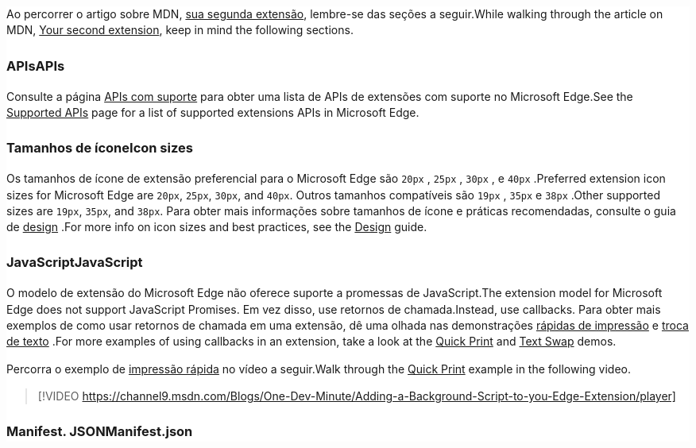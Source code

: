 <span data-ttu-id="698a1-241">Ao percorrer o artigo sobre MDN, [sua segunda extensão][MDNYourSecondWebextension], lembre-se das seções a seguir.</span><span class="sxs-lookup"><span data-stu-id="698a1-241">While walking through the article on MDN, [Your second extension][MDNYourSecondWebextension], keep in mind the following sections.</span></span>  

### <span data-ttu-id="698a1-242">APIs</span><span class="sxs-lookup"><span data-stu-id="698a1-242">APIs</span></span>  

<span data-ttu-id="698a1-243">Consulte a página [APIs com suporte][ExtensionsAPIsupportApis] para obter uma lista de APIs de extensões com suporte no Microsoft Edge.</span><span class="sxs-lookup"><span data-stu-id="698a1-243">See the [Supported APIs][ExtensionsAPIsupportApis] page for a list of supported extensions APIs in Microsoft Edge.</span></span>  

### <span data-ttu-id="698a1-244">Tamanhos de ícone</span><span class="sxs-lookup"><span data-stu-id="698a1-244">Icon sizes</span></span>  

<span data-ttu-id="698a1-245">Os tamanhos de ícone de extensão preferencial para o Microsoft Edge são `20px` , `25px` , `30px` , e `40px` .</span><span class="sxs-lookup"><span data-stu-id="698a1-245">Preferred extension icon sizes for Microsoft Edge are `20px`, `25px`, `30px`, and `40px`.</span></span>  <span data-ttu-id="698a1-246">Outros tamanhos compatíveis são `19px` , `35px` e `38px` .</span><span class="sxs-lookup"><span data-stu-id="698a1-246">Other supported sizes are `19px`, `35px`, and `38px`.</span></span>  <span data-ttu-id="698a1-247">Para obter mais informações sobre tamanhos de ícone e práticas recomendadas, consulte o guia de [design][ExtensionsGuidesDesign] .</span><span class="sxs-lookup"><span data-stu-id="698a1-247">For more info on icon sizes and best practices, see the [Design][ExtensionsGuidesDesign] guide.</span></span>  

### <span data-ttu-id="698a1-248">JavaScript</span><span class="sxs-lookup"><span data-stu-id="698a1-248">JavaScript</span></span>  

<span data-ttu-id="698a1-249">O modelo de extensão do Microsoft Edge não oferece suporte a promessas de JavaScript.</span><span class="sxs-lookup"><span data-stu-id="698a1-249">The extension model for Microsoft Edge does not support JavaScript Promises.</span></span>  <span data-ttu-id="698a1-250">Em vez disso, use retornos de chamada.</span><span class="sxs-lookup"><span data-stu-id="698a1-250">Instead, use callbacks.</span></span>  <span data-ttu-id="698a1-251">Para obter mais exemplos de como usar retornos de chamada em uma extensão, dê uma olhada nas demonstrações [rápidas de impressão][GithubMicrosoftEdgeExtensionsDemosQuickPrint] e [troca de texto][GithubMicrosoftEdgeExtensionsDemosTextSwap] .</span><span class="sxs-lookup"><span data-stu-id="698a1-251">For more examples of using callbacks in an extension, take a look at the  [Quick Print][GithubMicrosoftEdgeExtensionsDemosQuickPrint] and [Text Swap][GithubMicrosoftEdgeExtensionsDemosTextSwap] demos.</span></span>  

<span data-ttu-id="698a1-252">Percorra o exemplo de [impressão rápida][GithubMicrosoftEdgeExtensionsDemosQuickPrint] no vídeo a seguir.</span><span class="sxs-lookup"><span data-stu-id="698a1-252">Walk through the [Quick Print][GithubMicrosoftEdgeExtensionsDemosQuickPrint] example in the following video.</span></span>  

> [!VIDEO https://channel9.msdn.com/Blogs/One-Dev-Minute/Adding-a-Background-Script-to-you-Edge-Extension/player]  

### <span data-ttu-id="698a1-253">Manifest. JSON</span><span class="sxs-lookup"><span data-stu-id="698a1-253">Manifest.json</span></span>  


[ExtensionsGuidesAddingRemovingExtensionsAdding]: ./adding-and-removing-extensions.md#adding-an-extension "Adicionando uma extensão-adicionando, movendo e removendo extensões do Microsoft Edge | Documentos da Microsoft"  
[ExtensionsGuidesDebuggingExtensions]: ./debugging-extensions.md "Extensões de depuração | Documentos da Microsoft"  
[ExtensionsGuidesDesign]: ./design.md "Diretrizes de design para extensões do Microsoft Edge | Documentos da Microsoft"  
[ExtensionsGuidesDesignIcons]: ./design.md#icons "Ícones – diretrizes de design para extensões do Microsoft Edge | Documentos da Microsoft"  
[ExtensionsAPIsupportApis]: ../api-support/supported-apis.md "APIs com suporte | Documentos da Microsoft"  
[ExtensionsApisupportManifestKeys]: ../api-support/supported-manifest-keys.md "Chaves de manifesto com suporte | Documentos da Microsoft"  
[MicrosoftDocs]: https://docs.microsoft.com "Documentos da Microsoft"  
[MDNWebDocs]: https://developer.mozilla.org "Documentos da Web do MDN"  
[MDNBrowserExtensions]: https://developer.mozilla.org/Add-ons/WebExtensions "Extensões do navegador | MDN"  
[MDNAnatomyExtension]: https://developer.mozilla.org/Add-ons/WebExtensions/Anatomy_of_a_WebExtension "Anatomia de uma extensão | MDN"  
[MDNAnatomyExtensionBackgroundScripts]: https://developer.mozilla.org/Add-ons/WebExtensions/Anatomy_of_a_WebExtension#Background_scripts "Scripts em segundo plano-anatomia de uma extensão | MDN"  
[MDApiBrowseractionDisable]: https://developer.mozilla.org/Add-ons/WebExtensions/API/browserAction/disable "BrowserAction. Disable ()-API | MDN" 
[MDNApiBrowseractionSeticon]: https://developer.mozilla.org/Add-ons/WebExtensions/API/browserAction/setIcon "BrowserAction. SetIcon ()-API | MDN"  
[MDNApiRuntimeOnmessage]: https://developer.mozilla.org/Add-ons/WebExtensions/API/runtime/onmessage "Runtime. onMessage-API | MDN"  
[MDNApiRuntimeSendmessage]: https://developer.mozilla.org/Add-ons/WebExtensions/API/runtime/sendMessage "Runtime. sendMessage ()-API | MDN"  
[MDNApiTabs]: https://developer.mozilla.org/Add-ons/WebExtensions/API/tabs "guias-API | MDN"  
[MDNApiTabsInsertcss]: https://developer.mozilla.org/Add-ons/WebExtensions/API/tabs/insertCSS "Tabs. insertCSS ()-API | MDN"  
[MDNContentScripts]: https://developer.mozilla.org/Add-ons/WebExtensions/Content_scripts "Scripts de conteúdo | MDN"  
[MDNManifestjsonAuthor]: https://developer.mozilla.org/Add-ons/WebExtensions/manifest.json/author "Author-manifest. JSON | MDN"  
[MDNManifestjsonBackground]: https://developer.mozilla.org/Add-ons/WebExtensions/manifest.json/background "plano de fundo-manifesto. JSON | MDN"  
[MDNManifestjsonBrowserAction]: https://developer.mozilla.org/Add-ons/WebExtensions/manifest.json/browser_action "browser_action-manifest. JSON | MDN"  
[MDNManifestjsonContentScripts]: https://developer.mozilla.org/Add-ons/WebExtensions/manifest.json/content_scripts "content_scripts-manifest. JSON | MDN"  
[MDNManifestjsonDescription]: https://developer.mozilla.org/Add-ons/WebExtensions/manifest.json/description "Descrição-manifest. JSON | MDN"  
[MDNManifestjsonIcons]: https://developer.mozilla.org/Add-ons/WebExtensions/manifest.json/icons "ícones-manifest. JSON | MDN"  
[MDNManifestjsonName]: https://developer.mozilla.org/Add-ons/WebExtensions/manifest.json/name "Name-manifest. JSON | MDN"  
[MDNManifestjsonPermissions]: https://developer.mozilla.org/Add-ons/WebExtensions/manifest.json/permissions "permissões-manifest. JSON | MDN"  
[MDNManifestjsonVersion]: https://developer.mozilla.org/Add-ons/WebExtensions/manifest.json/version "versão-manifest. JSON | MDN"  
[MDNYourSecondWebextension]: https://developer.mozilla.org/Add-ons/WebExtensions/Your_second_WebExtension "Sua segunda extensão | MDN"  
[Bing]: https://www.bing.com "Bing"  
[GithubMicrosoftEdgeExtensionsDemosBeastify]: https://github.com/MicrosoftEdge/MicrosoftEdge-Extensions-Demos/tree/master/beastify_edge "Beastify-MicrosoftEdge/MicrosoftEdge-Extensions-demos | GitHub"  
[GithubMicrosoftEdgeExtensionsDemosColorChanger]: https://github.com/MicrosoftEdge/MicrosoftEdge-Extensions-Demos/tree/master/color_changer "Alterador de cor-MicrosoftEdge/MicrosoftEdge-Extensions-demos | GitHub"  
[GithubMicrosoftEdgeExtensionsDemosColorChangerImages]: https://github.com/MicrosoftEdge/MicrosoftEdge-Extensions-Demos/tree/master/color_changer/images "Imagens-alterador de cor-MicrosoftEdge/MicrosoftEdge-Extensions-demos | GitHub"  
[GithubMicrosoftEdgeExtensionsDemosColorChangerManifestjson]: https://github.com/MicrosoftEdge/MicrosoftEdge-Extensions-Demos/blob/master/color_changer/manifest.json "Manifest. JSON-alterador de cor-MicrosoftEdge/MicrosoftEdge-Extensions-demos | GitHub"  
[GithubMicrosoftEdgeExtensionsDemosQuickPrint]: https://github.com/MicrosoftEdge/MicrosoftEdge-Extensions-Demos/tree/master/quick_print "Impressão rápida-MicrosoftEdge/MicrosoftEdge-Extensions-demos | GitHub"  
[GithubMicrosoftEdgeExtensionsDemosTextSwap]: https://github.com/MicrosoftEdge/MicrosoftEdge-Extensions-Demos/tree/master/text_swap "Troca de texto-MicrosoftEdge/MicrosoftEdge-Extensions-demos | GitHub"  